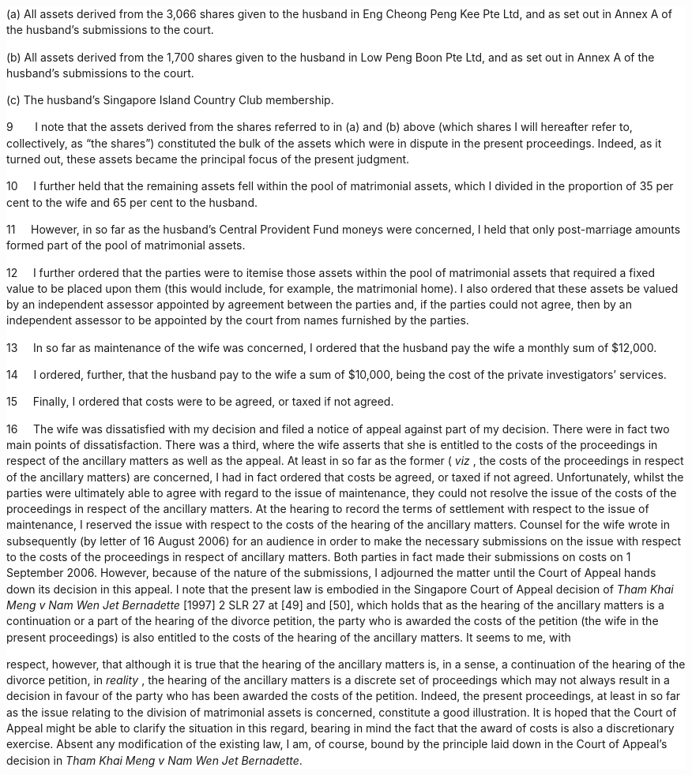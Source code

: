 
 (a) All assets derived from the 3,066 shares given to the husband in Eng Cheong Peng Kee Pte Ltd, and as set out in Annex A of the husband’s submissions to the court. 

 (b) All assets derived from the 1,700 shares given to the husband in Low Peng Boon Pte Ltd, and as set out in Annex A of the husband’s submissions to the court. 

 (c) The husband’s Singapore Island Country Club membership. 

9       I note that the assets derived from the shares referred to in (a) and (b) above (which shares I will hereafter refer to, collectively, as “the shares”) constituted the bulk of the assets which were in dispute in the present proceedings. Indeed, as it turned out, these assets became the principal focus of the present judgment. 

10     I further held that the remaining assets fell within the pool of matrimonial assets, which I divided in the proportion of 35 per cent to the wife and 65 per cent to the husband. 

11     However, in so far as the husband’s Central Provident Fund moneys were concerned, I held that only post-marriage amounts formed part of the pool of matrimonial assets. 

12     I further ordered that the parties were to itemise those assets within the pool of matrimonial assets that required a fixed value to be placed upon them (this would include, for example, the matrimonial home). I also ordered that these assets be valued by an independent assessor appointed by agreement between the parties and, if the parties could not agree, then by an independent assessor to be appointed by the court from names furnished by the parties. 

13     In so far as maintenance of the wife was concerned, I ordered that the husband pay the wife a monthly sum of $12,000. 

14     I ordered, further, that the husband pay to the wife a sum of $10,000, being the cost of the private investigators’ services. 

15     Finally, I ordered that costs were to be agreed, or taxed if not agreed. 

16     The wife was dissatisfied with my decision and filed a notice of appeal against part of my decision. There were in fact two main points of dissatisfaction. There was a third, where the wife asserts that she is entitled to the costs of the proceedings in respect of the ancillary matters as well as the appeal. At least in so far as the former ( _viz_ , the costs of the proceedings in respect of the ancillary matters) are concerned, I had in fact ordered that costs be agreed, or taxed if not agreed. Unfortunately, whilst the parties were ultimately able to agree with regard to the issue of maintenance, they could not resolve the issue of the costs of the proceedings in respect of the ancillary matters. At the hearing to record the terms of settlement with respect to the issue of maintenance, I reserved the issue with respect to the costs of the hearing of the ancillary matters. Counsel for the wife wrote in subsequently (by letter of 16 August 2006) for an audience in order to make the necessary submissions on the issue with respect to the costs of the proceedings in respect of ancillary matters. Both parties in fact made their submissions on costs on 1 September 2006. However, because of the nature of the submissions, I adjourned the matter until the Court of Appeal hands down its decision in this appeal. I note that the present law is embodied in the Singapore Court of Appeal decision of _Tham Khai Meng v Nam Wen Jet Bernadette_ <span class="citation">[1997] 2 SLR 27</span> at [49] and [50], which holds that as the hearing of the ancillary matters is a continuation or a part of the hearing of the divorce petition, the party who is awarded the costs of the petition (the wife in the present proceedings) is also entitled to the costs of the hearing of the ancillary matters. It seems to me, with 


respect, however, that although it is true that the hearing of the ancillary matters is, in a sense, a continuation of the hearing of the divorce petition, in _reality_ , the hearing of the ancillary matters is a discrete set of proceedings which may not always result in a decision in favour of the party who has been awarded the costs of the petition. Indeed, the present proceedings, at least in so far as the issue relating to the division of matrimonial assets is concerned, constitute a good illustration. It is hoped that the Court of Appeal might be able to clarify the situation in this regard, bearing in mind the fact that the award of costs is also a discretionary exercise. Absent any modification of the existing law, I am, of course, bound by the principle laid down in the Court of Appeal’s decision in _Tham Khai Meng v Nam Wen Jet Bernadette_. 
